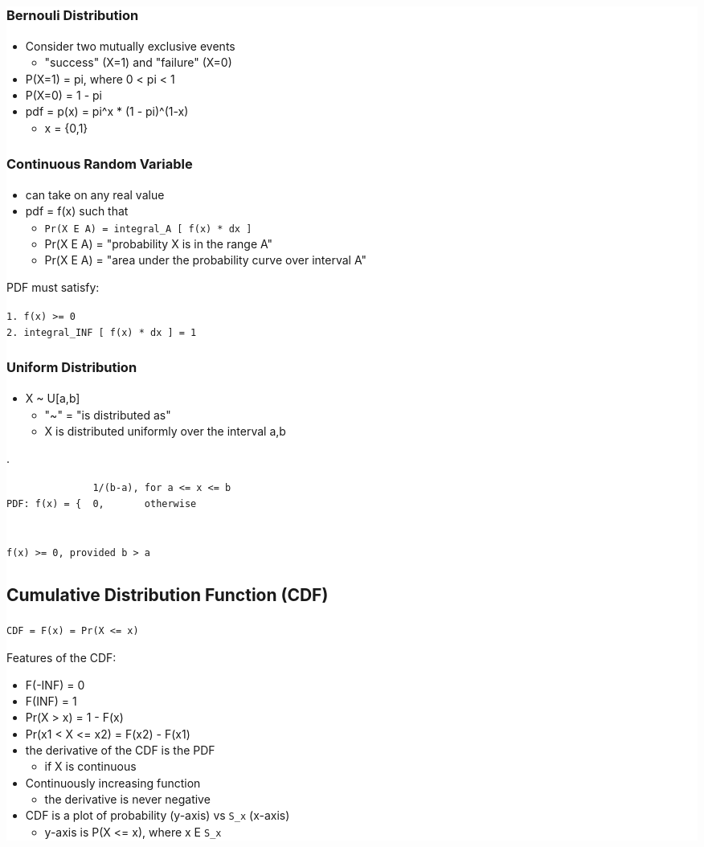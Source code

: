 
### Bernouli Distribution

* Consider two mutually exclusive events
    * "success" (X=1) and "failure" (X=0)
* P(X=1) = pi, where 0 < pi < 1
* P(X=0) = 1 - pi
* pdf = p(x) = pi^x * (1 - pi)^(1-x)
    * x = {0,1}


### <a name="crv"></a>Continuous Random Variable

* can take on any real value
* pdf = f(x) such that
    * `Pr(X E A) = integral_A [ f(x) * dx ]`
    * Pr(X E A) = "probability X is in the range A"
    * Pr(X E A) = "area under the probability curve over interval A"

PDF must satisfy:

    1. f(x) >= 0
    2. integral_INF [ f(x) * dx ] = 1


### Uniform Distribution

* X ~ U[a,b]
    * "~" = "is distributed as"
    * X is distributed uniformly over the interval a,b

.

                   1/(b-a), for a <= x <= b
    PDF: f(x) = {  0,       otherwise


    f(x) >= 0, provided b > a



## <a name="cdf"></a>Cumulative Distribution Function (CDF)

    CDF = F(x) = Pr(X <= x)

Features of the CDF:

* F(-INF) = 0
* F(INF) = 1
* Pr(X > x) = 1 - F(x)
* Pr(x1 < X <= x2) = F(x2) - F(x1)
* the derivative of the CDF is the PDF
    * if X is continuous
* Continuously increasing function
    * the derivative is never negative
* CDF is a plot of probability (y-axis) vs `S_x` (x-axis)
    * y-axis is P(X <= x), where x E `S_x`
